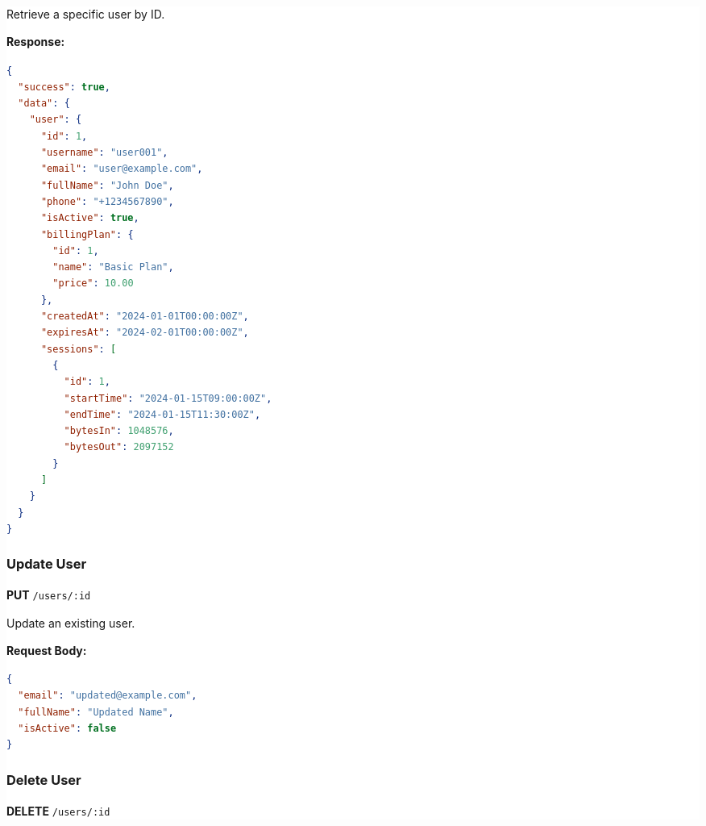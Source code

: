 Retrieve a specific user by ID.

**Response:**
```json
{
  "success": true,
  "data": {
    "user": {
      "id": 1,
      "username": "user001",
      "email": "user@example.com",
      "fullName": "John Doe",
      "phone": "+1234567890",
      "isActive": true,
      "billingPlan": {
        "id": 1,
        "name": "Basic Plan",
        "price": 10.00
      },
      "createdAt": "2024-01-01T00:00:00Z",
      "expiresAt": "2024-02-01T00:00:00Z",
      "sessions": [
        {
          "id": 1,
          "startTime": "2024-01-15T09:00:00Z",
          "endTime": "2024-01-15T11:30:00Z",
          "bytesIn": 1048576,
          "bytesOut": 2097152
        }
      ]
    }
  }
}
```

### Update User

**PUT** `/users/:id`

Update an existing user.

**Request Body:**
```json
{
  "email": "updated@example.com",
  "fullName": "Updated Name",
  "isActive": false
}
```

### Delete User

**DELETE** `/users/:id`
